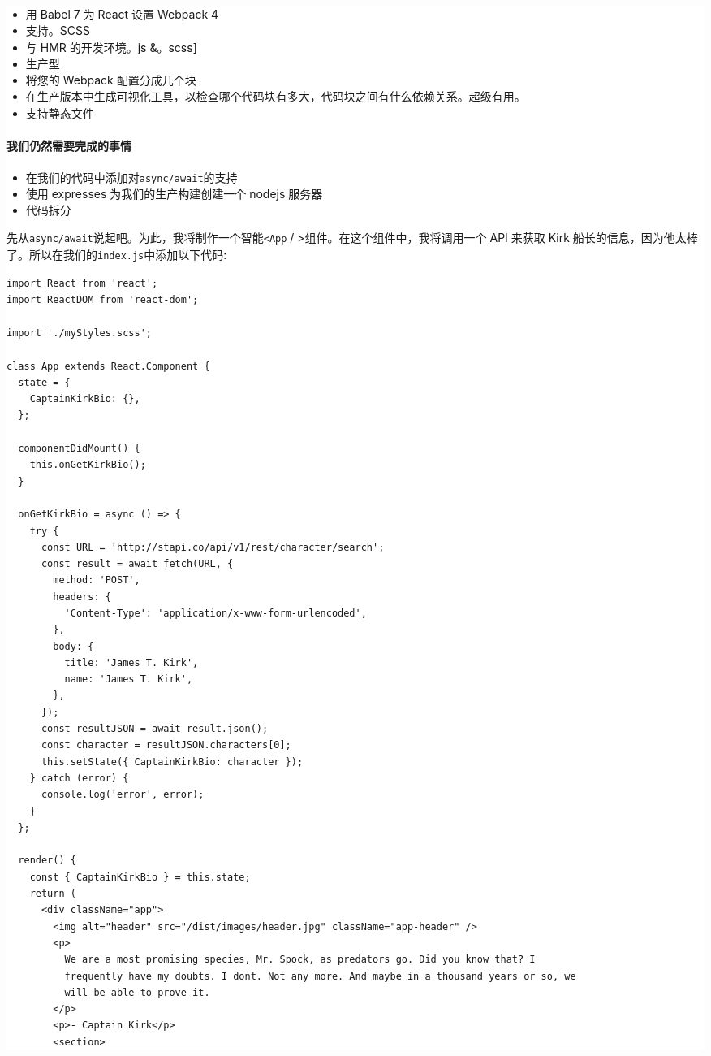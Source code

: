 *   用 Babel 7 为 React 设置 Webpack 4
*   支持。SCSS
*   与 HMR 的开发环境。js &。scss]
*   生产型
*   将您的 Webpack 配置分成几个块
*   在生产版本中生成可视化工具，以检查哪个代码块有多大，代码块之间有什么依赖关系。超级有用。
*   支持静态文件

#### 我们仍然需要完成的事情

*   在我们的代码中添加对`async/await`的支持
*   使用 expresses 为我们的生产构建创建一个 nodejs 服务器
*   代码拆分

先从`async/await`说起吧。为此，我将制作一个智能`<App` / >组件。在这个组件中，我将调用一个 API 来获取 Kirk 船长的信息，因为他太棒了。所以在我们的`index.js`中添加以下代码:

```
import React from 'react';
import ReactDOM from 'react-dom';

import './myStyles.scss';

class App extends React.Component {
  state = {
    CaptainKirkBio: {},
  };

  componentDidMount() {
    this.onGetKirkBio();
  }

  onGetKirkBio = async () => {
    try {
      const URL = 'http://stapi.co/api/v1/rest/character/search';
      const result = await fetch(URL, {
        method: 'POST',
        headers: {
          'Content-Type': 'application/x-www-form-urlencoded',
        },
        body: {
          title: 'James T. Kirk',
          name: 'James T. Kirk',
        },
      });
      const resultJSON = await result.json();
      const character = resultJSON.characters[0];
      this.setState({ CaptainKirkBio: character });
    } catch (error) {
      console.log('error', error);
    }
  };

  render() {
    const { CaptainKirkBio } = this.state;
    return (
      <div className="app">
        <img alt="header" src="/dist/images/header.jpg" className="app-header" />
        <p>
          We are a most promising species, Mr. Spock, as predators go. Did you know that? I
          frequently have my doubts. I dont. Not any more. And maybe in a thousand years or so, we
          will be able to prove it.
        </p>
        <p>- Captain Kirk</p>
        <section>
```
